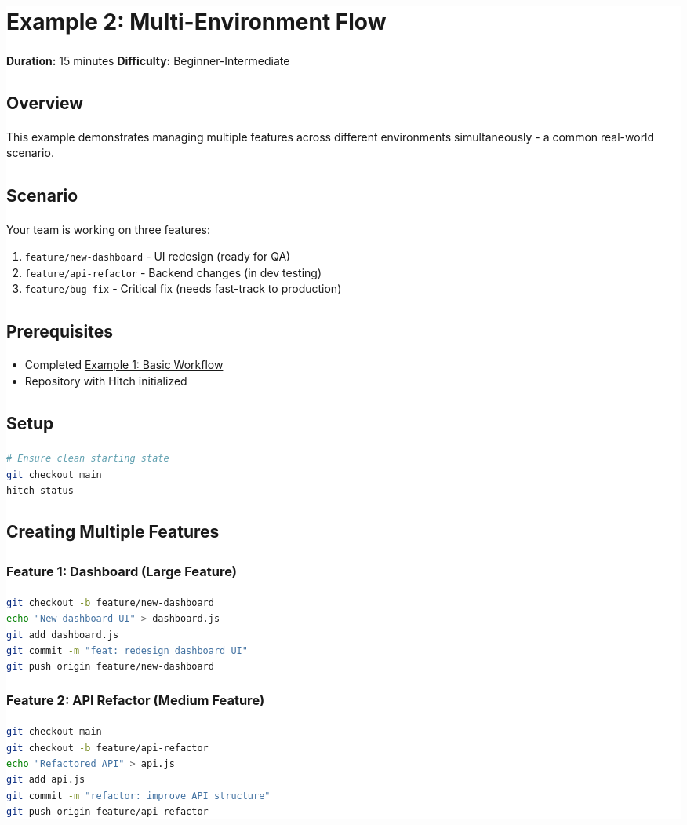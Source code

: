 # Example 2: Multi-Environment Flow

**Duration:** 15 minutes
**Difficulty:** Beginner-Intermediate

## Overview

This example demonstrates managing multiple features across different environments simultaneously - a common real-world scenario.

## Scenario

Your team is working on three features:
1. `feature/new-dashboard` - UI redesign (ready for QA)
2. `feature/api-refactor` - Backend changes (in dev testing)
3. `feature/bug-fix` - Critical fix (needs fast-track to production)

## Prerequisites

- Completed [Example 1: Basic Workflow](./01-basic-workflow.md)
- Repository with Hitch initialized

## Setup

```bash
# Ensure clean starting state
git checkout main
hitch status
```

## Creating Multiple Features

### Feature 1: Dashboard (Large Feature)

```bash
git checkout -b feature/new-dashboard
echo "New dashboard UI" > dashboard.js
git add dashboard.js
git commit -m "feat: redesign dashboard UI"
git push origin feature/new-dashboard
```

### Feature 2: API Refactor (Medium Feature)

```bash
git checkout main
git checkout -b feature/api-refactor
echo "Refactored API" > api.js
git add api.js
git commit -m "refactor: improve API structure"
git push origin feature/api-refactor
```
